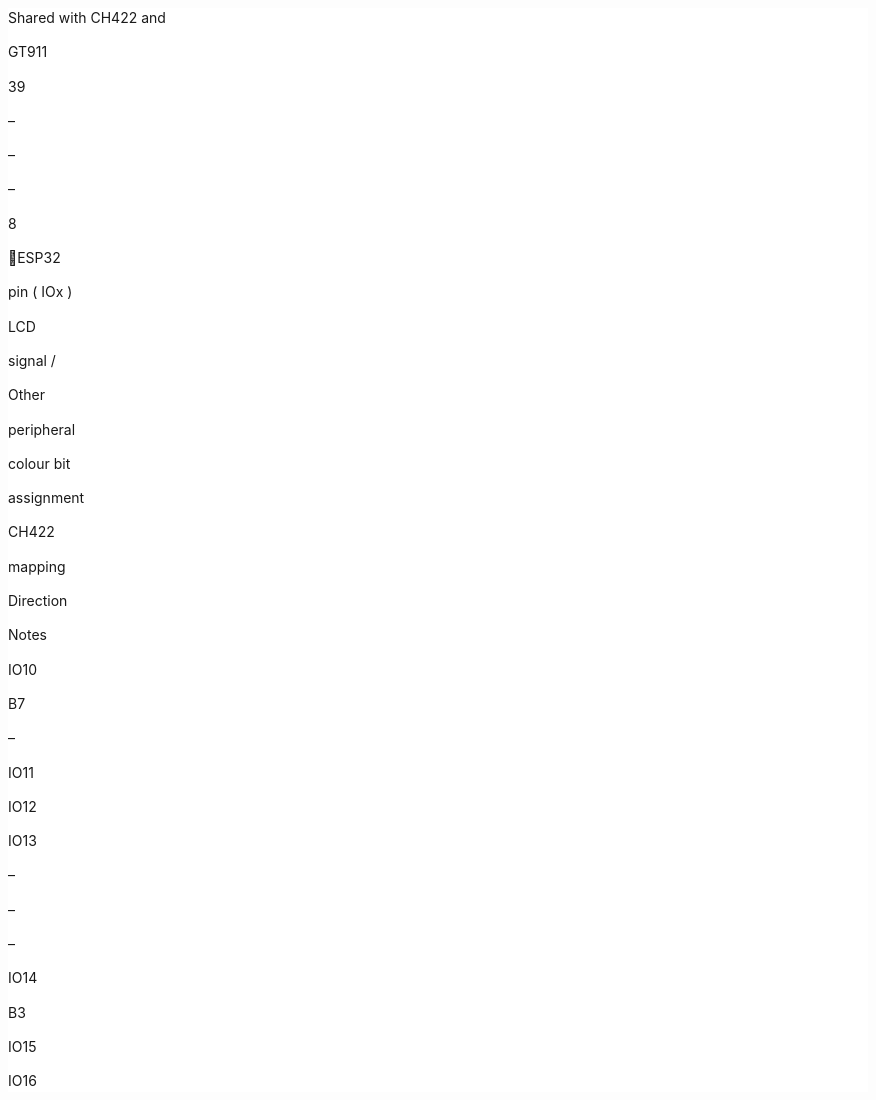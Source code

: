 Shared with CH422 and

GT911

39

–

–

–

8

ESP32

pin
( IOx )

LCD

signal /

Other

peripheral

colour bit

assignment

CH422

mapping

Direction

Notes

IO10

B7

–

IO11

IO12

IO13

–

–

–

IO14

B3

IO15

IO16
